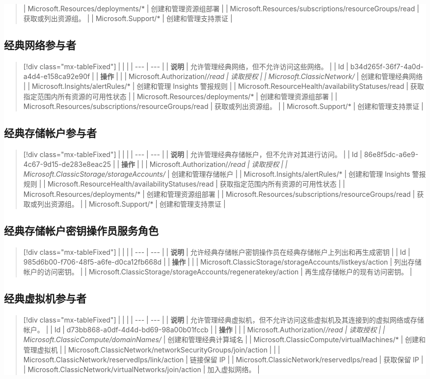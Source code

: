 > | Microsoft.Resources/deployments/* | 创建和管理资源组部署 |
> | Microsoft.Resources/subscriptions/resourceGroups/read | 获取或列出资源组。 |
> | Microsoft.Support/* | 创建和管理支持票证 |

## <a name="classic-network-contributor"></a>经典网络参与者
> [!div class="mx-tableFixed"]
> | | |
> | --- | --- |
> | **说明** | 允许管理经典网络，但不允许访问这些网络。 |
> | Id | b34d265f-36f7-4a0d-a4d4-e158ca92e90f |
> | **操作** |  |
> | Microsoft.Authorization/*/read | 读取授权 |
> | Microsoft.ClassicNetwork/* | 创建和管理经典网络 |
> | Microsoft.Insights/alertRules/* | 创建和管理 Insights 警报规则 |
> | Microsoft.ResourceHealth/availabilityStatuses/read | 获取指定范围内所有资源的可用性状态 |
> | Microsoft.Resources/deployments/* | 创建和管理资源组部署 |
> | Microsoft.Resources/subscriptions/resourceGroups/read | 获取或列出资源组。 |
> | Microsoft.Support/* | 创建和管理支持票证 |

## <a name="classic-storage-account-contributor"></a>经典存储帐户参与者
> [!div class="mx-tableFixed"]
> | | |
> | --- | --- |
> | **说明** | 允许管理经典存储帐户，但不允许对其进行访问。 |
> | Id | 86e8f5dc-a6e9-4c67-9d15-de283e8eac25 |
> | **操作** |  |
> | Microsoft.Authorization/*/read | 读取授权 |
> | Microsoft.ClassicStorage/storageAccounts/* | 创建和管理存储帐户 |
> | Microsoft.Insights/alertRules/* | 创建和管理 Insights 警报规则 |
> | Microsoft.ResourceHealth/availabilityStatuses/read | 获取指定范围内所有资源的可用性状态 |
> | Microsoft.Resources/deployments/* | 创建和管理资源组部署 |
> | Microsoft.Resources/subscriptions/resourceGroups/read | 获取或列出资源组。 |
> | Microsoft.Support/* | 创建和管理支持票证 |

## <a name="classic-storage-account-key-operator-service-role"></a>经典存储帐户密钥操作员服务角色
> [!div class="mx-tableFixed"]
> | | |
> | --- | --- |
> | **说明** | 允许经典存储帐户密钥操作员在经典存储帐户上列出和再生成密钥 |
> | Id | 985d6b00-f706-48f5-a6fe-d0ca12fb668d |
> | **操作** |  |
> | Microsoft.ClassicStorage/storageAccounts/listkeys/action | 列出存储帐户的访问密钥。 |
> | Microsoft.ClassicStorage/storageAccounts/regeneratekey/action | 再生成存储帐户的现有访问密钥。 |

## <a name="classic-virtual-machine-contributor"></a>经典虚拟机参与者
> [!div class="mx-tableFixed"]
> | | |
> | --- | --- |
> | **说明** | 允许管理经典虚拟机，但不允许访问这些虚拟机及其连接到的虚拟网络或存储帐户。 |
> | Id | d73bb868-a0df-4d4d-bd69-98a00b01fccb |
> | **操作** |  |
> | Microsoft.Authorization/*/read | 读取授权 |
> | Microsoft.ClassicCompute/domainNames/* | 创建和管理经典计算域名 |
> | Microsoft.ClassicCompute/virtualMachines/* | 创建和管理虚拟机 |
> | Microsoft.ClassicNetwork/networkSecurityGroups/join/action |  |
> | Microsoft.ClassicNetwork/reservedIps/link/action | 链接保留 IP |
> | Microsoft.ClassicNetwork/reservedIps/read | 获取保留 IP |
> | Microsoft.ClassicNetwork/virtualNetworks/join/action | 加入虚拟网络。 |